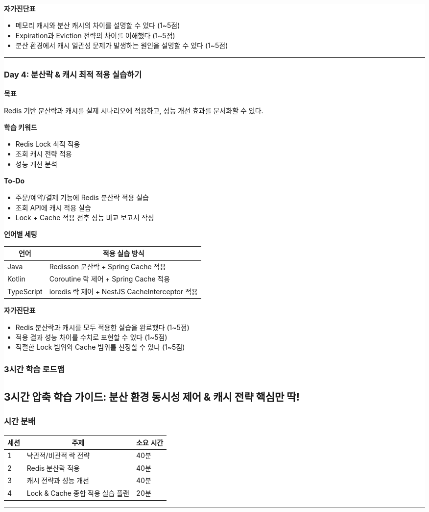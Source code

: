 **자가진단표**

- 메모리 캐시와 분산 캐시의 차이를 설명할 수 있다 (1~5점)
- Expiration과 Eviction 전략의 차이를 이해했다 (1~5점)
- 분산 환경에서 캐시 일관성 문제가 발생하는 원인을 설명할 수 있다 (1~5점)

---

### Day 4: 분산락 & 캐시 최적 적용 실습하기

**목표**

Redis 기반 분산락과 캐시를 실제 시나리오에 적용하고, 성능 개선 효과를 문서화할 수 있다.

**학습 키워드**

- Redis Lock 최적 적용
- 조회 캐시 전략 적용
- 성능 개선 분석

**To-Do**

- 주문/예약/결제 기능에 Redis 분산락 적용 실습
- 조회 API에 캐시 적용 실습
- Lock + Cache 적용 전후 성능 비교 보고서 작성

**언어별 세팅**

| 언어 | 적용 실습 방식 |
| --- | --- |
| Java | Redisson 분산락 + Spring Cache 적용 |
| Kotlin | Coroutine 락 제어 + Spring Cache 적용 |
| TypeScript | ioredis 락 제어 + NestJS CacheInterceptor 적용 |

**자가진단표**

- Redis 분산락과 캐시를 모두 적용한 실습을 완료했다 (1~5점)
- 적용 결과 성능 차이를 수치로 표현할 수 있다 (1~5점)
- 적절한 Lock 범위와 Cache 범위를 선정할 수 있다 (1~5점)

### 3시간 학습 로드맵

## 3시간 압축 학습 가이드: 분산 환경 동시성 제어 & 캐시 전략 핵심만 딱!

### 시간 분배

| 세션 | 주제 | 소요 시간 |
| --- | --- | --- |
| 1 | 낙관적/비관적 락 전략 | 40분 |
| 2 | Redis 분산락 적용 | 40분 |
| 3 | 캐시 전략과 성능 개선 | 40분 |
| 4 | Lock & Cache 종합 적용 실습 플랜 | 20분 |

---